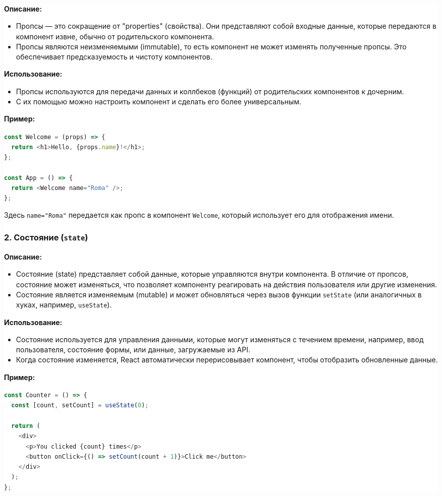   **Описание:**

  - Пропсы — это сокращение от "properties" (свойства). Они представляют собой входные данные, которые передаются в компонент извне, обычно от родительского компонента.
  - Пропсы являются неизменяемыми (immutable), то есть компонент не может изменять полученные пропсы. Это обеспечивает предсказуемость и чистоту компонентов.

  **Использование:**

  - Пропсы используются для передачи данных и коллбеков (функций) от родительских компонентов к дочерним.
  - С их помощью можно настроить компонент и сделать его более универсальным.

  **Пример:**

  ```javascript
  const Welcome = (props) => {
    return <h1>Hello, {props.name}!</h1>;
  };

  const App = () => {
    return <Welcome name="Roma" />;
  };
  ```

  Здесь `name="Roma"` передается как пропс в компонент `Welcome`, который использует его для отображения имени.

  ### 2. **Состояние (`state`)**

  **Описание:**

  - Состояние (state) представляет собой данные, которые управляются внутри компонента. В отличие от пропсов, состояние может изменяться, что позволяет компоненту реагировать на действия пользователя или другие изменения.
  - Состояние является изменяемым (mutable) и может обновляться через вызов функции `setState` (или аналогичных в хуках, например, `useState`).

  **Использование:**

  - Состояние используется для управления данными, которые могут изменяться с течением времени, например, ввод пользователя, состояние формы, или данные, загружаемые из API.
  - Когда состояние изменяется, React автоматически перерисовывает компонент, чтобы отобразить обновленные данные.

  **Пример:**

  ```javascript
  const Counter = () => {
    const [count, setCount] = useState(0);

    return (
      <div>
        <p>You clicked {count} times</p>
        <button onClick={() => setCount(count + 1)}>Click me</button>
      </div>
    );
  };
  ```
